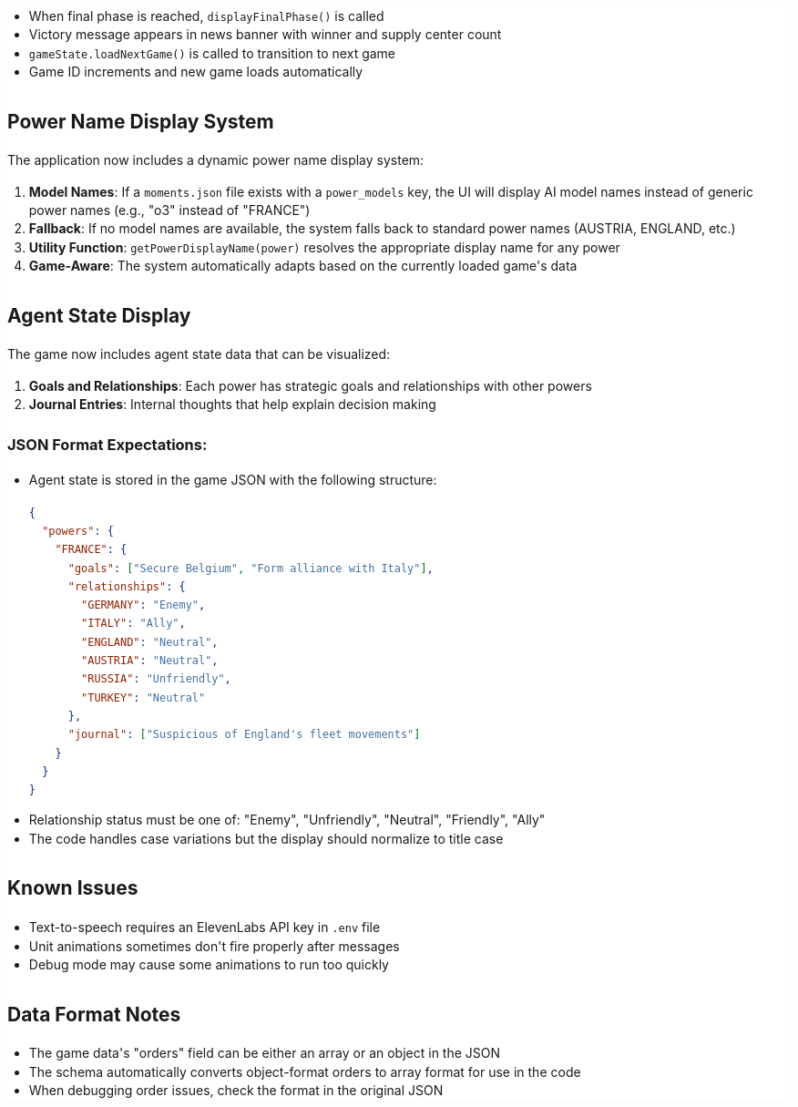    - When final phase is reached, `displayFinalPhase()` is called
   - Victory message appears in news banner with winner and supply center count
   - `gameState.loadNextGame()` is called to transition to next game
   - Game ID increments and new game loads automatically

## Power Name Display System
The application now includes a dynamic power name display system:

1. **Model Names**: If a `moments.json` file exists with a `power_models` key, the UI will display AI model names instead of generic power names (e.g., "o3" instead of "FRANCE")
2. **Fallback**: If no model names are available, the system falls back to standard power names (AUSTRIA, ENGLAND, etc.)
3. **Utility Function**: `getPowerDisplayName(power)` resolves the appropriate display name for any power
4. **Game-Aware**: The system automatically adapts based on the currently loaded game's data

## Agent State Display
The game now includes agent state data that can be visualized:

1. **Goals and Relationships**: Each power has strategic goals and relationships with other powers
2. **Journal Entries**: Internal thoughts that help explain decision making

### JSON Format Expectations:
- Agent state is stored in the game JSON with the following structure:
  ```json
  {
    "powers": {
      "FRANCE": {
        "goals": ["Secure Belgium", "Form alliance with Italy"],
        "relationships": {
          "GERMANY": "Enemy",
          "ITALY": "Ally",
          "ENGLAND": "Neutral",
          "AUSTRIA": "Neutral",
          "RUSSIA": "Unfriendly",
          "TURKEY": "Neutral"
        },
        "journal": ["Suspicious of England's fleet movements"]
      }
    }
  }
  ```
- Relationship status must be one of: "Enemy", "Unfriendly", "Neutral", "Friendly", "Ally"
- The code handles case variations but the display should normalize to title case

## Known Issues
- Text-to-speech requires an ElevenLabs API key in `.env` file
- Unit animations sometimes don't fire properly after messages
- Debug mode may cause some animations to run too quickly

## Data Format Notes
- The game data's "orders" field can be either an array or an object in the JSON
- The schema automatically converts object-format orders to array format for use in the code
- When debugging order issues, check the format in the original JSON
